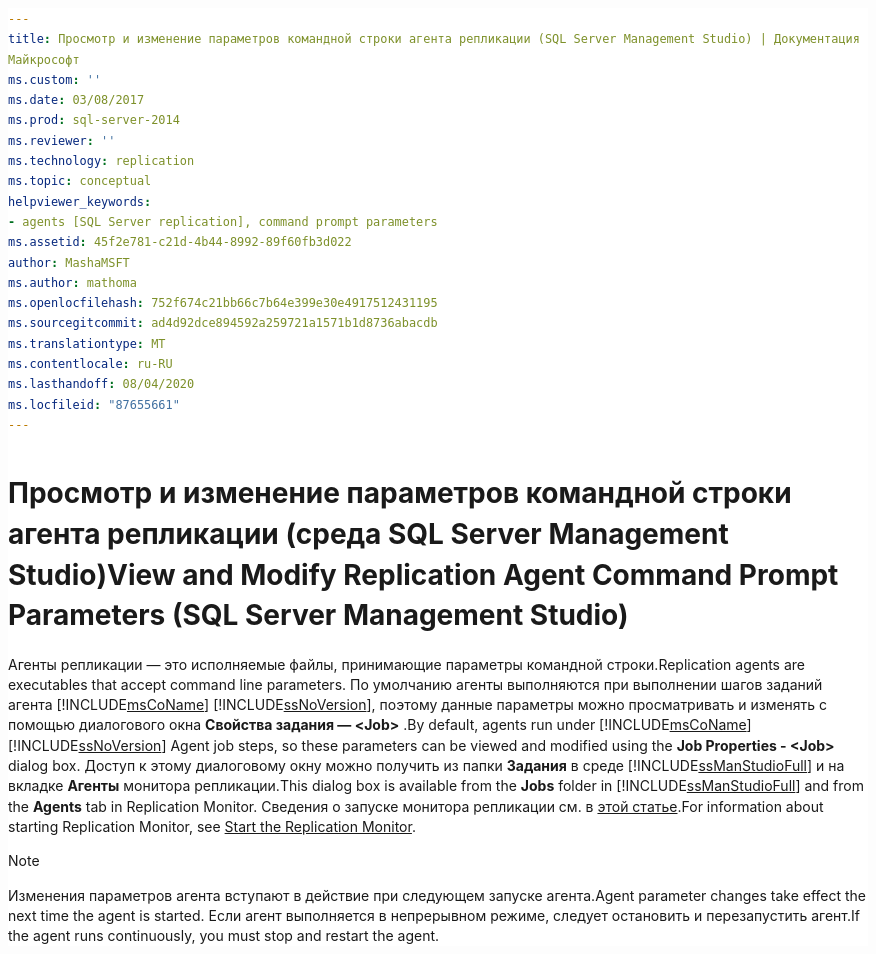 ```yaml
---
title: Просмотр и изменение параметров командной строки агента репликации (SQL Server Management Studio) | Документация Майкрософт
ms.custom: ''
ms.date: 03/08/2017
ms.prod: sql-server-2014
ms.reviewer: ''
ms.technology: replication
ms.topic: conceptual
helpviewer_keywords:
- agents [SQL Server replication], command prompt parameters
ms.assetid: 45f2e781-c21d-4b44-8992-89f60fb3d022
author: MashaMSFT
ms.author: mathoma
ms.openlocfilehash: 752f674c21bb66c7b64e399e30e4917512431195
ms.sourcegitcommit: ad4d92dce894592a259721a1571b1d8736abacdb
ms.translationtype: MT
ms.contentlocale: ru-RU
ms.lasthandoff: 08/04/2020
ms.locfileid: "87655661"
---
```

# <a name="view-and-modify-replication-agent-command-prompt-parameters-sql-server-management-studio"></a><span data-ttu-id="cadc7-102">Просмотр и изменение параметров командной строки агента репликации (среда SQL Server Management Studio)</span><span class="sxs-lookup"><span data-stu-id="cadc7-102">View and Modify Replication Agent Command Prompt Parameters (SQL Server Management Studio)</span></span>
  <span data-ttu-id="cadc7-103">Агенты репликации — это исполняемые файлы, принимающие параметры командной строки.</span><span class="sxs-lookup"><span data-stu-id="cadc7-103">Replication agents are executables that accept command line parameters.</span></span> <span data-ttu-id="cadc7-104">По умолчанию агенты выполняются при выполнении шагов заданий агента [!INCLUDE[msCoName](../../../includes/msconame-md.md)] [!INCLUDE[ssNoVersion](../../../includes/ssnoversion-md.md)], поэтому данные параметры можно просматривать и изменять с помощью диалогового окна **Свойства задания — \<Job>** .</span><span class="sxs-lookup"><span data-stu-id="cadc7-104">By default, agents run under [!INCLUDE[msCoName](../../../includes/msconame-md.md)] [!INCLUDE[ssNoVersion](../../../includes/ssnoversion-md.md)] Agent job steps, so these parameters can be viewed and modified using the **Job Properties - \<Job>** dialog box.</span></span> <span data-ttu-id="cadc7-105">Доступ к этому диалоговому окну можно получить из папки **Задания** в среде [!INCLUDE[ssManStudioFull](../../../includes/ssmanstudiofull-md.md)] и на вкладке **Агенты** монитора репликации.</span><span class="sxs-lookup"><span data-stu-id="cadc7-105">This dialog box is available from the **Jobs** folder in [!INCLUDE[ssManStudioFull](../../../includes/ssmanstudiofull-md.md)] and from the **Agents** tab in Replication Monitor.</span></span> <span data-ttu-id="cadc7-106">Сведения о запуске монитора репликации см. в [этой статье](../monitor/start-the-replication-monitor.md).</span><span class="sxs-lookup"><span data-stu-id="cadc7-106">For information about starting Replication Monitor, see [Start the Replication Monitor](../monitor/start-the-replication-monitor.md).</span></span>  
  
> [!NOTE]  
>  <span data-ttu-id="cadc7-107">Изменения параметров агента вступают в действие при следующем запуске агента.</span><span class="sxs-lookup"><span data-stu-id="cadc7-107">Agent parameter changes take effect the next time the agent is started.</span></span> <span data-ttu-id="cadc7-108">Если агент выполняется в непрерывном режиме, следует остановить и перезапустить агент.</span><span class="sxs-lookup"><span data-stu-id="cadc7-108">If the agent runs continuously, you must stop and restart the agent.</span></span>  
  